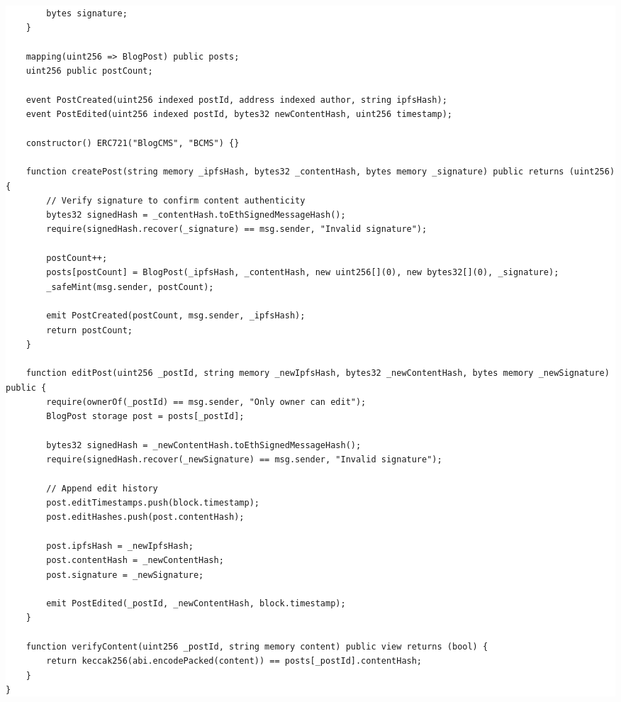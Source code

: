 ```solidity
        bytes signature;
    }

    mapping(uint256 => BlogPost) public posts;
    uint256 public postCount;

    event PostCreated(uint256 indexed postId, address indexed author, string ipfsHash);
    event PostEdited(uint256 indexed postId, bytes32 newContentHash, uint256 timestamp);

    constructor() ERC721("BlogCMS", "BCMS") {}

    function createPost(string memory _ipfsHash, bytes32 _contentHash, bytes memory _signature) public returns (uint256) {
        // Verify signature to confirm content authenticity
        bytes32 signedHash = _contentHash.toEthSignedMessageHash();
        require(signedHash.recover(_signature) == msg.sender, "Invalid signature");

        postCount++;
        posts[postCount] = BlogPost(_ipfsHash, _contentHash, new uint256[](0), new bytes32[](0), _signature);
        _safeMint(msg.sender, postCount);

        emit PostCreated(postCount, msg.sender, _ipfsHash);
        return postCount;
    }

    function editPost(uint256 _postId, string memory _newIpfsHash, bytes32 _newContentHash, bytes memory _newSignature) public {
        require(ownerOf(_postId) == msg.sender, "Only owner can edit");
        BlogPost storage post = posts[_postId];

        bytes32 signedHash = _newContentHash.toEthSignedMessageHash();
        require(signedHash.recover(_newSignature) == msg.sender, "Invalid signature");

        // Append edit history
        post.editTimestamps.push(block.timestamp);
        post.editHashes.push(post.contentHash);

        post.ipfsHash = _newIpfsHash;
        post.contentHash = _newContentHash;
        post.signature = _newSignature;

        emit PostEdited(_postId, _newContentHash, block.timestamp);
    }

    function verifyContent(uint256 _postId, string memory content) public view returns (bool) {
        return keccak256(abi.encodePacked(content)) == posts[_postId].contentHash;
    }
}
```
